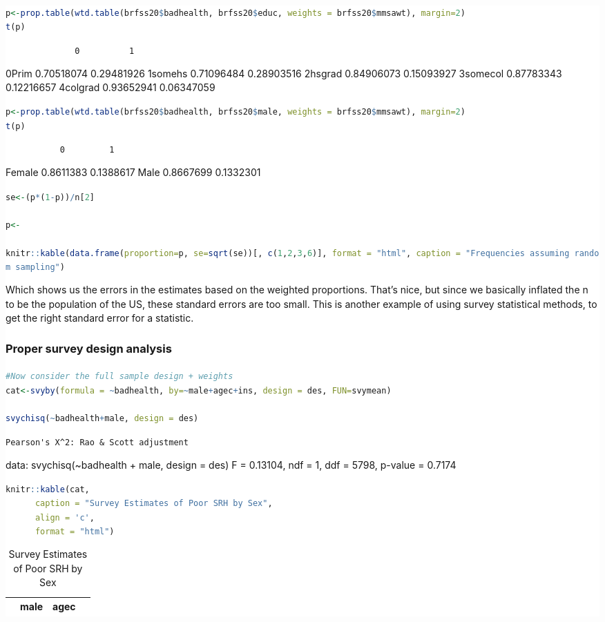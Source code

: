 ``` r
p<-prop.table(wtd.table(brfss20$badhealth, brfss20$educ, weights = brfss20$mmsawt), margin=2)
t(p)
```

                  0          1

0Prim 0.70518074 0.29481926 1somehs 0.71096484 0.28903516 2hsgrad
0.84906073 0.15093927 3somecol 0.87783343 0.12216657 4colgrad 0.93652941
0.06347059

``` r
p<-prop.table(wtd.table(brfss20$badhealth, brfss20$male, weights = brfss20$mmsawt), margin=2)
t(p)
```

               0         1

Female 0.8611383 0.1388617 Male 0.8667699 0.1332301

``` r
se<-(p*(1-p))/n[2]

p<-

knitr::kable(data.frame(proportion=p, se=sqrt(se))[, c(1,2,3,6)], format = "html", caption = "Frequencies assuming random sampling")
```

Which shows us the errors in the estimates based on the weighted
proportions. That’s nice, but since we basically inflated the n to be
the population of the US, these standard errors are too small. This is
another example of using survey statistical methods, to get the right
standard error for a statistic.

### Proper survey design analysis

``` r
#Now consider the full sample design + weights
cat<-svyby(formula = ~badhealth, by=~male+agec+ins, design = des, FUN=svymean)

svychisq(~badhealth+male, design = des)
```

    Pearson's X^2: Rao & Scott adjustment

data: svychisq(\~badhealth + male, design = des) F = 0.13104, ndf = 1,
ddf = 5798, p-value = 0.7174

``` r
knitr::kable(cat,
      caption = "Survey Estimates of Poor SRH by Sex",
      align = 'c',  
      format = "html")
```

<table>
<caption>
Survey Estimates of Poor SRH by Sex
</caption>
<thead>
<tr>
<th style="text-align:left;">
</th>
<th style="text-align:center;">
male
</th>
<th style="text-align:center;">
agec
</th>
<th style="text-align:center;">